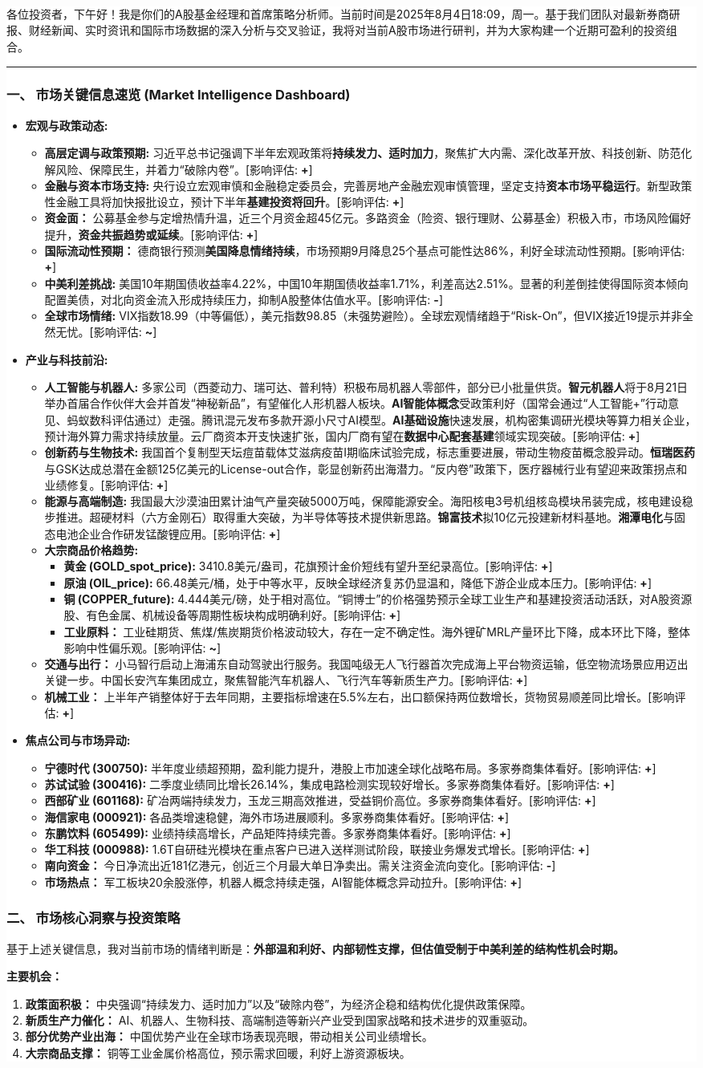 各位投资者，下午好！我是你们的A股基金经理和首席策略分析师。当前时间是2025年8月4日18:09，周一。基于我们团队对最新券商研报、财经新闻、实时资讯和国际市场数据的深入分析与交叉验证，我将对当前A股市场进行研判，并为大家构建一个近期可盈利的投资组合。

---

### 一、 市场关键信息速览 (Market Intelligence Dashboard)

*   **宏观与政策动态:**
    *   **高层定调与政策预期:** 习近平总书记强调下半年宏观政策将**持续发力、适时加力**，聚焦扩大内需、深化改革开放、科技创新、防范化解风险、保障民生，并着力“破除内卷”。[影响评估: **+**]
    *   **金融与资本市场支持:** 央行设立宏观审慎和金融稳定委员会，完善房地产金融宏观审慎管理，坚定支持**资本市场平稳运行**。新型政策性金融工具将加快报批设立，预计下半年**基建投资将回升**。[影响评估: **+**]
    *   **资金面：** 公募基金参与定增热情升温，近三个月资金超45亿元。多路资金（险资、银行理财、公募基金）积极入市，市场风险偏好提升，**资金共振趋势或延续**。[影响评估: **+**]
    *   **国际流动性预期：** 德商银行预测**美国降息情绪持续**，市场预期9月降息25个基点可能性达86%，利好全球流动性预期。[影响评估: **+**]
    *   **中美利差挑战:** 美国10年期国债收益率4.22%，中国10年期国债收益率1.71%，利差高达2.51%。显著的利差倒挂使得国际资本倾向配置美债，对北向资金流入形成持续压力，抑制A股整体估值水平。[影响评估: **-**]
    *   **全球市场情绪:** VIX指数18.99（中等偏低），美元指数98.85（未强势避险）。全球宏观情绪趋于“Risk-On”，但VIX接近19提示并非全然无忧。[影响评估: **~**]

*   **产业与科技前沿:**
    *   **人工智能与机器人:** 多家公司（西菱动力、瑞可达、普利特）积极布局机器人零部件，部分已小批量供货。**智元机器人**将于8月21日举办首届合作伙伴大会并首发“神秘新品”，有望催化人形机器人板块。**AI智能体概念**受政策利好（国常会通过“人工智能+”行动意见、蚂蚁数科评估通过）走强。腾讯混元发布多款开源小尺寸AI模型。**AI基础设施**快速发展，机构密集调研光模块等算力相关企业，预计海外算力需求持续放量。云厂商资本开支快速扩张，国内厂商有望在**数据中心配套基建**领域实现突破。[影响评估: **+**]
    *   **创新药与生物技术:** 我国首个复制型天坛痘苗载体艾滋病疫苗I期临床试验完成，标志重要进展，带动生物疫苗概念股异动。**恒瑞医药**与GSK达成总潜在金额125亿美元的License-out合作，彰显创新药出海潜力。“反内卷”政策下，医疗器械行业有望迎来政策拐点和业绩修复。[影响评估: **+**]
    *   **能源与高端制造:** 我国最大沙漠油田累计油气产量突破5000万吨，保障能源安全。海阳核电3号机组核岛模块吊装完成，核电建设稳步推进。超硬材料（六方金刚石）取得重大突破，为半导体等技术提供新思路。**锦富技术**拟10亿元投建新材料基地。**湘潭电化**与固态电池企业合作研发锰酸锂应用。[影响评估: **+**]
    *   **大宗商品价格趋势:**
        *   **黄金 (GOLD_spot_price):** 3410.8美元/盎司，花旗预计金价短线有望升至纪录高位。[影响评估: **+**]
        *   **原油 (OIL_price):** 66.48美元/桶，处于中等水平，反映全球经济复苏仍显温和，降低下游企业成本压力。[影响评估: **+**]
        *   **铜 (COPPER_future):** 4.444美元/磅，处于相对高位。“铜博士”的价格强势预示全球工业生产和基建投资活动活跃，对A股资源股、有色金属、机械设备等周期性板块构成明确利好。[影响评估: **+**]
        *   **工业原料：** 工业硅期货、焦煤/焦炭期货价格波动较大，存在一定不确定性。海外锂矿MRL产量环比下降，成本环比下降，整体影响中性偏乐观。[影响评估: **~**]
    *   **交通与出行：** 小马智行启动上海浦东自动驾驶出行服务。我国吨级无人飞行器首次完成海上平台物资运输，低空物流场景应用迈出关键一步。中国长安汽车集团成立，聚焦智能汽车机器人、飞行汽车等新质生产力。[影响评估: **+**]
    *   **机械工业：** 上半年产销整体好于去年同期，主要指标增速在5.5%左右，出口额保持两位数增长，货物贸易顺差同比增长。[影响评估: **+**]

*   **焦点公司与市场异动:**
    *   **宁德时代 (300750):** 半年度业绩超预期，盈利能力提升，港股上市加速全球化战略布局。多家券商集体看好。[影响评估: **+**]
    *   **苏试试验 (300416):** 二季度业绩同比增长26.14%，集成电路检测实现较好增长。多家券商集体看好。[影响评估: **+**]
    *   **西部矿业 (601168):** 矿冶两端持续发力，玉龙三期高效推进，受益铜价高位。多家券商集体看好。[影响评估: **+**]
    *   **海信家电 (000921):** 各品类增速稳健，海外市场进展顺利。多家券商集体看好。[影响评估: **+**]
    *   **东鹏饮料 (605499):** 业绩持续高增长，产品矩阵持续完善。多家券商集体看好。[影响评估: **+**]
    *   **华工科技 (000988):** 1.6T自研硅光模块在重点客户已进入送样测试阶段，联接业务爆发式增长。[影响评估: **+**]
    *   **南向资金：** 今日净流出近181亿港元，创近三个月最大单日净卖出。需关注资金流向变化。[影响评估: **-**]
    *   **市场热点：** 军工板块20余股涨停，机器人概念持续走强，AI智能体概念异动拉升。[影响评估: **+**]

### 二、 市场核心洞察与投资策略

基于上述关键信息，我对当前市场的情绪判断是：**外部温和利好、内部韧性支撑，但估值受制于中美利差的结构性机会时期。**

**主要机会：**
1.  **政策面积极：** 中央强调“持续发力、适时加力”以及“破除内卷”，为经济企稳和结构优化提供政策保障。
2.  **新质生产力催化：** AI、机器人、生物科技、高端制造等新兴产业受到国家战略和技术进步的双重驱动。
3.  **部分优势产业出海：** 中国优势产业在全球市场表现亮眼，带动相关公司业绩增长。
4.  **大宗商品支撑：** 铜等工业金属价格高位，预示需求回暖，利好上游资源板块。
